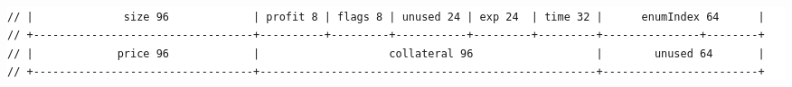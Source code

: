 ```
// |              size 96             | profit 8 | flags 8 | unused 24 | exp 24  | time 32 |      enumIndex 64      |
// +----------------------------------+----------+---------+-----------+---------+---------+---------------+--------+
// |             price 96             |                    collateral 96                   |        unused 64       |
// +----------------------------------+----------------------------------------------------+------------------------+
```